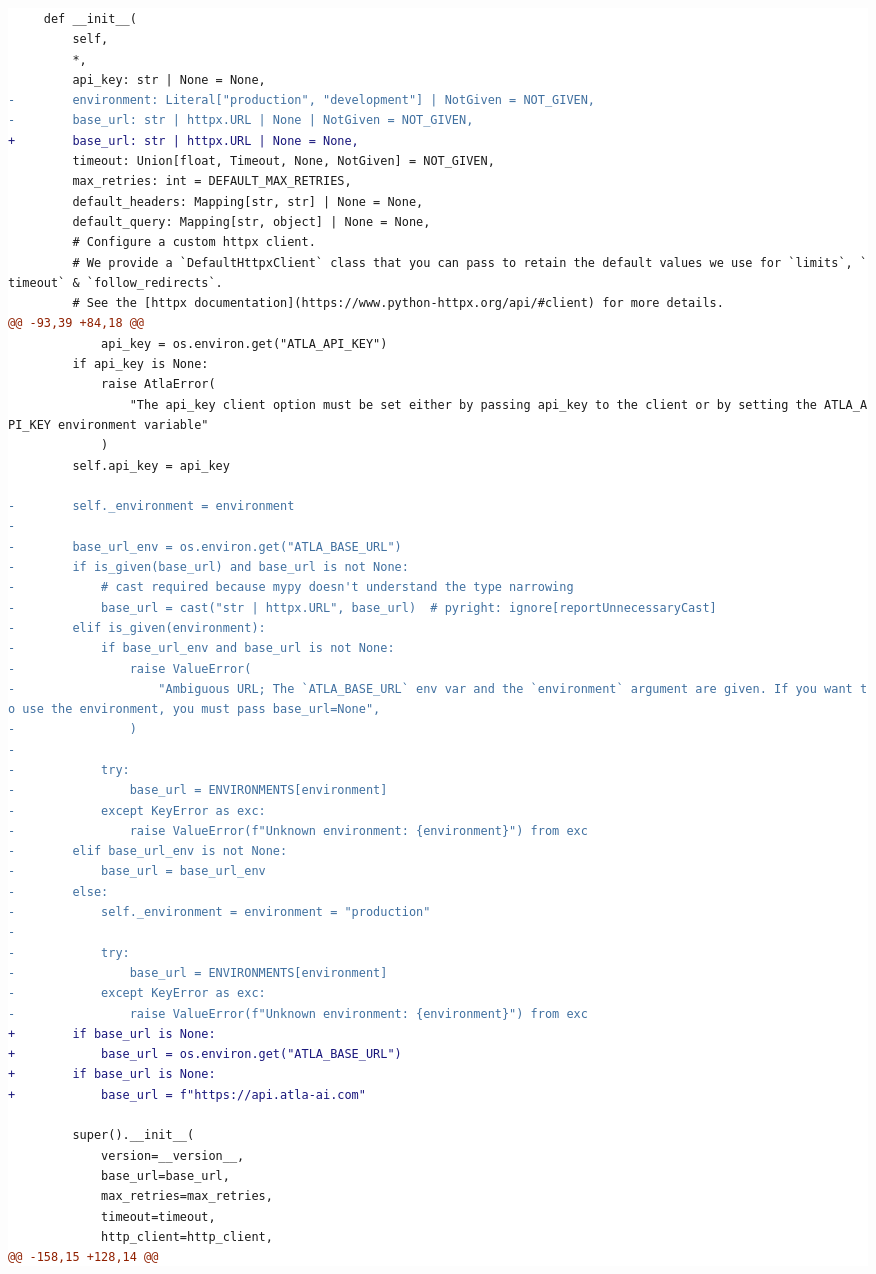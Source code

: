 ```diff
     def __init__(
         self,
         *,
         api_key: str | None = None,
-        environment: Literal["production", "development"] | NotGiven = NOT_GIVEN,
-        base_url: str | httpx.URL | None | NotGiven = NOT_GIVEN,
+        base_url: str | httpx.URL | None = None,
         timeout: Union[float, Timeout, None, NotGiven] = NOT_GIVEN,
         max_retries: int = DEFAULT_MAX_RETRIES,
         default_headers: Mapping[str, str] | None = None,
         default_query: Mapping[str, object] | None = None,
         # Configure a custom httpx client.
         # We provide a `DefaultHttpxClient` class that you can pass to retain the default values we use for `limits`, `timeout` & `follow_redirects`.
         # See the [httpx documentation](https://www.python-httpx.org/api/#client) for more details.
@@ -93,39 +84,18 @@
             api_key = os.environ.get("ATLA_API_KEY")
         if api_key is None:
             raise AtlaError(
                 "The api_key client option must be set either by passing api_key to the client or by setting the ATLA_API_KEY environment variable"
             )
         self.api_key = api_key
 
-        self._environment = environment
-
-        base_url_env = os.environ.get("ATLA_BASE_URL")
-        if is_given(base_url) and base_url is not None:
-            # cast required because mypy doesn't understand the type narrowing
-            base_url = cast("str | httpx.URL", base_url)  # pyright: ignore[reportUnnecessaryCast]
-        elif is_given(environment):
-            if base_url_env and base_url is not None:
-                raise ValueError(
-                    "Ambiguous URL; The `ATLA_BASE_URL` env var and the `environment` argument are given. If you want to use the environment, you must pass base_url=None",
-                )
-
-            try:
-                base_url = ENVIRONMENTS[environment]
-            except KeyError as exc:
-                raise ValueError(f"Unknown environment: {environment}") from exc
-        elif base_url_env is not None:
-            base_url = base_url_env
-        else:
-            self._environment = environment = "production"
-
-            try:
-                base_url = ENVIRONMENTS[environment]
-            except KeyError as exc:
-                raise ValueError(f"Unknown environment: {environment}") from exc
+        if base_url is None:
+            base_url = os.environ.get("ATLA_BASE_URL")
+        if base_url is None:
+            base_url = f"https://api.atla-ai.com"
 
         super().__init__(
             version=__version__,
             base_url=base_url,
             max_retries=max_retries,
             timeout=timeout,
             http_client=http_client,
@@ -158,15 +128,14 @@
```